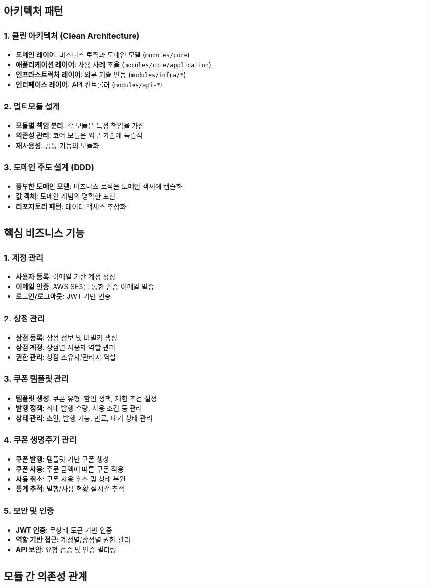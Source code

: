 ## 아키텍처 패턴

### 1. 클린 아키텍처 (Clean Architecture)
- **도메인 레이어**: 비즈니스 로직과 도메인 모델 (`modules/core`)
- **애플리케이션 레이어**: 사용 사례 조율 (`modules/core/application`)
- **인프라스트럭처 레이어**: 외부 기술 연동 (`modules/infra/*`)
- **인터페이스 레이어**: API 컨트롤러 (`modules/api-*`)

### 2. 멀티모듈 설계
- **모듈별 책임 분리**: 각 모듈은 특정 책임을 가짐
- **의존성 관리**: 코어 모듈은 외부 기술에 독립적
- **재사용성**: 공통 기능의 모듈화

### 3. 도메인 주도 설계 (DDD)
- **풍부한 도메인 모델**: 비즈니스 로직을 도메인 객체에 캡슐화
- **값 객체**: 도메인 개념의 명확한 표현
- **리포지토리 패턴**: 데이터 액세스 추상화

## 핵심 비즈니스 기능

### 1. 계정 관리
- **사용자 등록**: 이메일 기반 계정 생성
- **이메일 인증**: AWS SES를 통한 인증 이메일 발송
- **로그인/로그아웃**: JWT 기반 인증

### 2. 상점 관리
- **상점 등록**: 상점 정보 및 비밀키 생성
- **상점 계정**: 상점별 사용자 역할 관리
- **권한 관리**: 상점 소유자/관리자 역할

### 3. 쿠폰 템플릿 관리
- **템플릿 생성**: 쿠폰 유형, 할인 정책, 제한 조건 설정
- **발행 정책**: 최대 발행 수량, 사용 조건 등 관리
- **상태 관리**: 초안, 발행 가능, 만료, 폐기 상태 관리

### 4. 쿠폰 생명주기 관리
- **쿠폰 발행**: 템플릿 기반 쿠폰 생성
- **쿠폰 사용**: 주문 금액에 따른 쿠폰 적용
- **사용 취소**: 쿠폰 사용 취소 및 상태 복원
- **통계 추적**: 발행/사용 현황 실시간 추적

### 5. 보안 및 인증
- **JWT 인증**: 무상태 토큰 기반 인증
- **역할 기반 접근**: 계정별/상점별 권한 관리
- **API 보안**: 요청 검증 및 인증 필터링

## 모듈 간 의존성 관계
